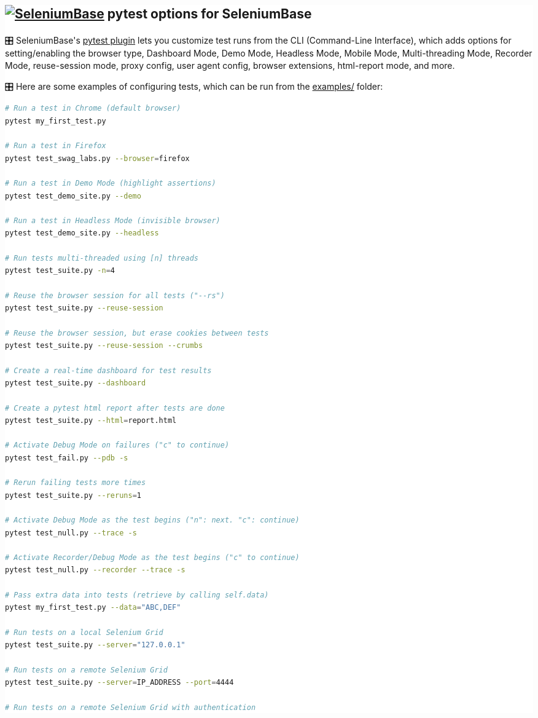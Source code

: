 

## [<img src="https://seleniumbase.github.io/img/logo6.png" title="SeleniumBase" width="32">](https://github.com/seleniumbase/SeleniumBase/) pytest options for SeleniumBase

🎛️ SeleniumBase's [pytest plugin](https://github.com/seleniumbase/SeleniumBase/blob/master/seleniumbase/plugins/pytest_plugin.py) lets you customize test runs from the CLI (Command-Line Interface), which adds options for setting/enabling the browser type, Dashboard Mode, Demo Mode, Headless Mode, Mobile Mode, Multi-threading Mode, Recorder Mode, reuse-session mode, proxy config, user agent config, browser extensions, html-report mode, and more.

🎛️ Here are some examples of configuring tests, which can be run from the [examples/](https://github.com/seleniumbase/SeleniumBase/tree/master/examples) folder:

```bash
# Run a test in Chrome (default browser)
pytest my_first_test.py

# Run a test in Firefox
pytest test_swag_labs.py --browser=firefox

# Run a test in Demo Mode (highlight assertions)
pytest test_demo_site.py --demo

# Run a test in Headless Mode (invisible browser)
pytest test_demo_site.py --headless

# Run tests multi-threaded using [n] threads
pytest test_suite.py -n=4

# Reuse the browser session for all tests ("--rs")
pytest test_suite.py --reuse-session

# Reuse the browser session, but erase cookies between tests
pytest test_suite.py --reuse-session --crumbs

# Create a real-time dashboard for test results
pytest test_suite.py --dashboard

# Create a pytest html report after tests are done
pytest test_suite.py --html=report.html

# Activate Debug Mode on failures ("c" to continue)
pytest test_fail.py --pdb -s

# Rerun failing tests more times
pytest test_suite.py --reruns=1

# Activate Debug Mode as the test begins ("n": next. "c": continue)
pytest test_null.py --trace -s

# Activate Recorder/Debug Mode as the test begins ("c" to continue)
pytest test_null.py --recorder --trace -s

# Pass extra data into tests (retrieve by calling self.data)
pytest my_first_test.py --data="ABC,DEF"

# Run tests on a local Selenium Grid
pytest test_suite.py --server="127.0.0.1"

# Run tests on a remote Selenium Grid
pytest test_suite.py --server=IP_ADDRESS --port=4444

# Run tests on a remote Selenium Grid with authentication
```
